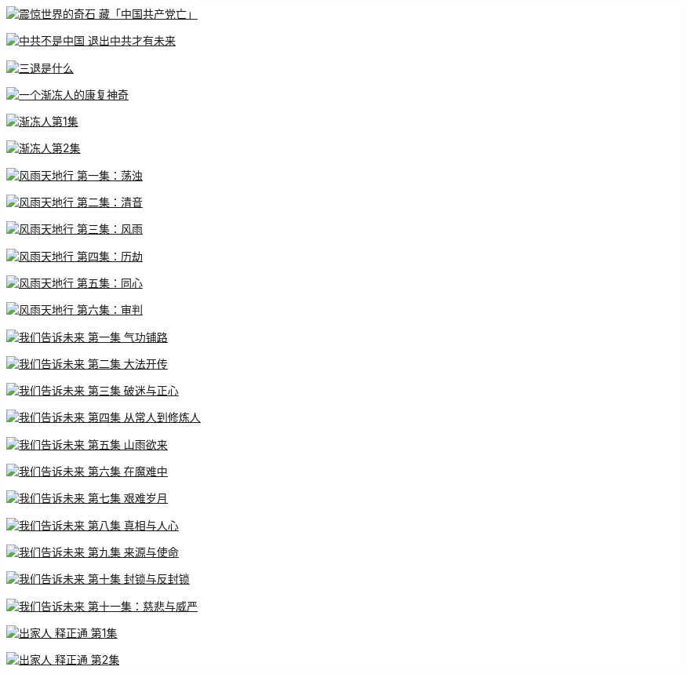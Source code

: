 <p><a href="https://gitlab.com/szzdlab/w2/raw/master/3t/TdowhauWx9WiM.mp4" target="_blank">	<img width="350" height="50" src="https://img.shields.io/badge/震惊世界的奇石 藏「中国共产党亡」	>-009fcc?logoWidth=1" title="震惊世界的奇石 藏「中国共产党亡」	" alt="震惊世界的奇石 藏「中国共产党亡」">	</a></p>
<p><a href="https://gitlab.com/szzdlab/w2/raw/master/3t/OdA4Od.mp4" target="_blank">	<img width="350" height="50" src="https://img.shields.io/badge/中共不是中国 退出中共才有未来	>-009fcc?logoWidth=1" title="中共不是中国 退出中共才有未来	" alt="中共不是中国 退出中共才有未来">	</a></p>
<p><a href="https://gitlab.com/szzdlab/w2/raw/master/3t/FF.mp4" target="_blank">	<img width="350" height="50" src="https://img.shields.io/badge/三退是什么	>-009fcc?logoWidth=1" title="三退是什么	" alt="三退是什么">	</a></p>
<p><a href="https://gitlab.com/szzdlab/w2/raw/master/jdr/LT.5.mp4" target="_blank">	<img width="350" height="50" src="https://img.shields.io/badge/一个渐冻人的康复神奇	>-009fcc?logoWidth=1" title="一个渐冻人的康复神奇	" alt="一个渐冻人的康复神奇">	</a></p>
<p><a href="https://gitlab.com/szzdlab/w2/raw/master/jdr/DgE.mp4" target="_blank">	<img width="350" height="50" src="https://img.shields.io/badge/渐冻人第1集	>-009fcc?logoWidth=1" title="渐冻人第1集	" alt="渐冻人第1集">	</a></p>
<p><a href="https://gitlab.com/szzdlab/w2/raw/master/jdr/Hoz.mp4" target="_blank">	<img width="350" height="50" src="https://img.shields.io/badge/渐冻人第2集	>-009fcc?logoWidth=1" title="渐冻人第2集	" alt="渐冻人第2集">	</a></p>
<p><a href="https://gitlab.com/szzdlab/w1/raw/master/uyG_ctJ.mp4" target="_blank">	<img width="350" height="50" src="https://img.shields.io/badge/风雨天地行 第一集：荡浊	>-009fcc?logoWidth=1" title="风雨天地行 第一集：荡浊	" alt="风雨天地行 第一集：荡浊">	</a></p>
<p><a href="https://gitlab.com/szzdlab/w1/raw/master/UBC_YZR.mp4" target="_blank">	<img width="350" height="50" src="https://img.shields.io/badge/风雨天地行 第二集：清音	>-009fcc?logoWidth=1" title="风雨天地行 第二集：清音	" alt="风雨天地行 第二集：清音">	</a></p>
<p><a href="https://gitlab.com/szzdlab/w1/raw/master/hIp_gjl.mp4" target="_blank">	<img width="350" height="50" src="https://img.shields.io/badge/风雨天地行 第三集：风雨	>-009fcc?logoWidth=1" title="风雨天地行 第三集：风雨	" alt="风雨天地行 第三集：风雨">	</a></p>
<p><a href="https://gitlab.com/szzdlab/w1/raw/master/s2Y_LSx.mp4" target="_blank">	<img width="350" height="50" src="https://img.shields.io/badge/风雨天地行 第四集：历劫	>-009fcc?logoWidth=1" title="风雨天地行 第四集：历劫	" alt="风雨天地行 第四集：历劫">	</a></p>
<p><a href="https://gitlab.com/szzdlab/w1/raw/master/EiF_QbP.mp4" target="_blank">	<img width="350" height="50" src="https://img.shields.io/badge/风雨天地行 第五集：同心	>-009fcc?logoWidth=1" title="风雨天地行 第五集：同心	" alt="风雨天地行 第五集：同心">	</a></p>
<p><a href="https://gitlab.com/szzdlab/w1/raw/master/KVv_Dwr.mp4" target="_blank">	<img width="350" height="50" src="https://img.shields.io/badge/风雨天地行 第六集：审判	>-009fcc?logoWidth=1" title="风雨天地行 第六集：审判	" alt="风雨天地行 第六集：审判">	</a></p>
<p><a href="https://gitlab.com/szzdlab/w1/raw/master/Vck.mp4" target="_blank">	<img width="350" height="50" src="https://img.shields.io/badge/我们告诉未来 第一集 气功铺路	>-009fcc?logoWidth=1" title="我们告诉未来 第一集 气功铺路	" alt="我们告诉未来 第一集 气功铺路">	</a></p>
<p><a href="https://gitlab.com/szzdlab/w1/raw/master/e6V.mp4" target="_blank">	<img width="350" height="50" src="https://img.shields.io/badge/我们告诉未来 第二集 大法开传	>-009fcc?logoWidth=1" title="我们告诉未来 第二集 大法开传	" alt="我们告诉未来 第二集 大法开传">	</a></p>
<p><a href="https://gitlab.com/szzdlab/w1/raw/master/1qK.mp4" target="_blank">	<img width="350" height="50" src="https://img.shields.io/badge/我们告诉未来 第三集 破迷与正心	>-009fcc?logoWidth=1" title="我们告诉未来 第三集 破迷与正心	" alt="我们告诉未来 第三集 破迷与正心">	</a></p>
<p><a href="https://gitlab.com/szzdlab/w1/raw/master/5DA.mp4" target="_blank">	<img width="350" height="50" src="https://img.shields.io/badge/我们告诉未来 第四集 从常人到修炼人	>-009fcc?logoWidth=1" title="我们告诉未来 第四集 从常人到修炼人	" alt="我们告诉未来 第四集 从常人到修炼人">	</a></p>
<p><a href="https://gitlab.com/szzdlab/w1/raw/master/Cfc.mp4" target="_blank">	<img width="350" height="50" src="https://img.shields.io/badge/我们告诉未来 第五集 山雨欲来	>-009fcc?logoWidth=1" title="我们告诉未来 第五集 山雨欲来	" alt="我们告诉未来 第五集 山雨欲来">	</a></p>
<p><a href="https://gitlab.com/szzdlab/w1/raw/master/ue0.mp4" target="_blank">	<img width="350" height="50" src="https://img.shields.io/badge/我们告诉未来 第六集 在魔难中	>-009fcc?logoWidth=1" title="我们告诉未来 第六集 在魔难中	" alt="我们告诉未来 第六集 在魔难中">	</a></p>
<p><a href="https://gitlab.com/szzdlab/w1/raw/master/YZn.mp4" target="_blank">	<img width="350" height="50" src="https://img.shields.io/badge/我们告诉未来 第七集 艰难岁月	>-009fcc?logoWidth=1" title="我们告诉未来 第七集 艰难岁月	" alt="我们告诉未来 第七集 艰难岁月">	</a></p>
<p><a href="https://gitlab.com/szzdlab/w1/raw/master/CfU.mp4" target="_blank">	<img width="350" height="50" src="https://img.shields.io/badge/我们告诉未来 第八集 真相与人心	>-009fcc?logoWidth=1" title="我们告诉未来 第八集 真相与人心	" alt="我们告诉未来 第八集 真相与人心">	</a></p>
<p><a href="https://gitlab.com/szzdlab/w1/raw/master/MvE.mp4" target="_blank">	<img width="350" height="50" src="https://img.shields.io/badge/我们告诉未来 第九集 来源与使命	>-009fcc?logoWidth=1" title="我们告诉未来 第九集 来源与使命	" alt="我们告诉未来 第九集 来源与使命">	</a></p>
<p><a href="https://gitlab.com/szzdlab/w1/raw/master/2p8.mp4" target="_blank">	<img width="350" height="50" src="https://img.shields.io/badge/我们告诉未来 第十集 封锁与反封锁	>-009fcc?logoWidth=1" title="我们告诉未来 第十集 封锁与反封锁	" alt="我们告诉未来 第十集 封锁与反封锁">	</a></p>
<p><a href="https://gitlab.com/szzdlab/w1/raw/master/H00.i.mp4" target="_blank">	<img width="350" height="50" src="https://img.shields.io/badge/我们告诉未来 第十一集：慈悲与威严	>-009fcc?logoWidth=1" title="我们告诉未来 第十一集：慈悲与威严	" alt="我们告诉未来 第十一集：慈悲与威严">	</a></p>
<p><a href="https://gitlab.com/szzdlab/w1/raw/master/ZK2.mp4" target="_blank">	<img width="350" height="50" src="https://img.shields.io/badge/出家人 释正通 第1集	>-009fcc?logoWidth=1" title="出家人 释正通 第1集	" alt="出家人 释正通 第1集">	</a></p>
<p><a href="https://gitlab.com/szzdlab/w1/raw/master/Hgz.mp4" target="_blank">	<img width="350" height="50" src="https://img.shields.io/badge/出家人 释正通 第2集	>-009fcc?logoWidth=1" title="出家人 释正通 第2集	" alt="出家人 释正通 第2集">	</a></p>